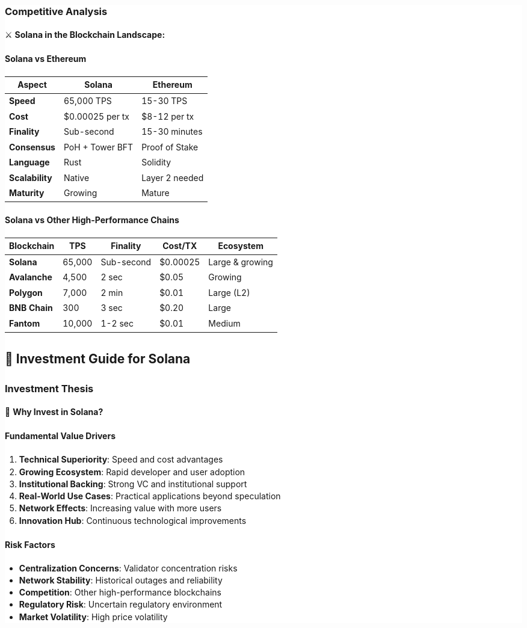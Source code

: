 ### **Competitive Analysis**
⚔️ **Solana in the Blockchain Landscape:**

#### **Solana vs Ethereum**
| **Aspect** | **Solana** | **Ethereum** |
|------------|-----------|--------------|
| **Speed** | 65,000 TPS | 15-30 TPS |
| **Cost** | $0.00025 per tx | $8-12 per tx |
| **Finality** | Sub-second | 15-30 minutes |
| **Consensus** | PoH + Tower BFT | Proof of Stake |
| **Language** | Rust | Solidity |
| **Scalability** | Native | Layer 2 needed |
| **Maturity** | Growing | Mature |

#### **Solana vs Other High-Performance Chains**
| **Blockchain** | **TPS** | **Finality** | **Cost/TX** | **Ecosystem** |
|----------------|---------|--------------|-------------|--------------|
| **Solana** | 65,000 | Sub-second | $0.00025 | Large & growing |
| **Avalanche** | 4,500 | 2 sec | $0.05 | Growing |
| **Polygon** | 7,000 | 2 min | $0.01 | Large (L2) |
| **BNB Chain** | 300 | 3 sec | $0.20 | Large |
| **Fantom** | 10,000 | 1-2 sec | $0.01 | Medium |

## 🎯 Investment Guide for Solana

### **Investment Thesis**
🚀 **Why Invest in Solana?**

#### **Fundamental Value Drivers**
1. **Technical Superiority**: Speed and cost advantages
2. **Growing Ecosystem**: Rapid developer and user adoption
3. **Institutional Backing**: Strong VC and institutional support
4. **Real-World Use Cases**: Practical applications beyond speculation
5. **Network Effects**: Increasing value with more users
6. **Innovation Hub**: Continuous technological improvements

#### **Risk Factors**
- **Centralization Concerns**: Validator concentration risks
- **Network Stability**: Historical outages and reliability
- **Competition**: Other high-performance blockchains
- **Regulatory Risk**: Uncertain regulatory environment
- **Market Volatility**: High price volatility
